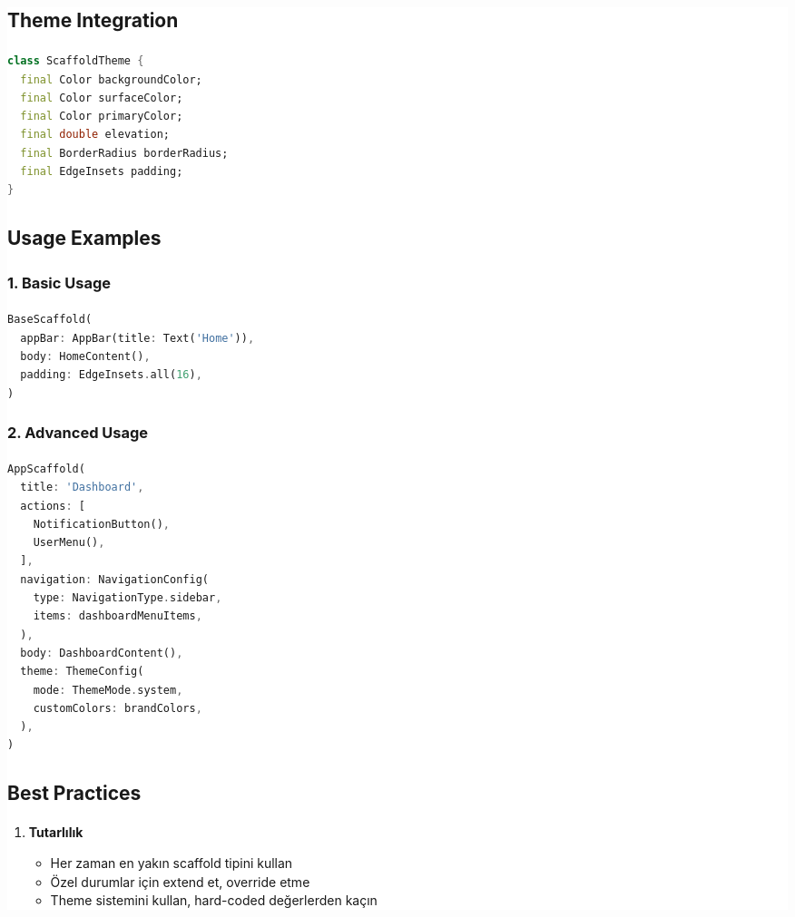 ## Theme Integration

```dart
class ScaffoldTheme {
  final Color backgroundColor;
  final Color surfaceColor;
  final Color primaryColor;
  final double elevation;
  final BorderRadius borderRadius;
  final EdgeInsets padding;
}
```

## Usage Examples

### 1. Basic Usage

```dart
BaseScaffold(
  appBar: AppBar(title: Text('Home')),
  body: HomeContent(),
  padding: EdgeInsets.all(16),
)
```

### 2. Advanced Usage

```dart
AppScaffold(
  title: 'Dashboard',
  actions: [
    NotificationButton(),
    UserMenu(),
  ],
  navigation: NavigationConfig(
    type: NavigationType.sidebar,
    items: dashboardMenuItems,
  ),
  body: DashboardContent(),
  theme: ThemeConfig(
    mode: ThemeMode.system,
    customColors: brandColors,
  ),
)
```

## Best Practices

1. **Tutarlılık**

   - Her zaman en yakın scaffold tipini kullan
   - Özel durumlar için extend et, override etme
   - Theme sistemini kullan, hard-coded değerlerden kaçın
